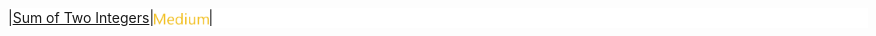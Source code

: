 |[Sum of Two Integers](./Sum%20of%20Two%20Integers)|<img src="https://github.com/AnasImloul/Leetcode-Solutions/blob/main/icons/medium.svg" height="12px" align="center"/>|<a href="./Sum%20of%20Two%20Integers/Sum%20of%20Two%20Integers.cpp">